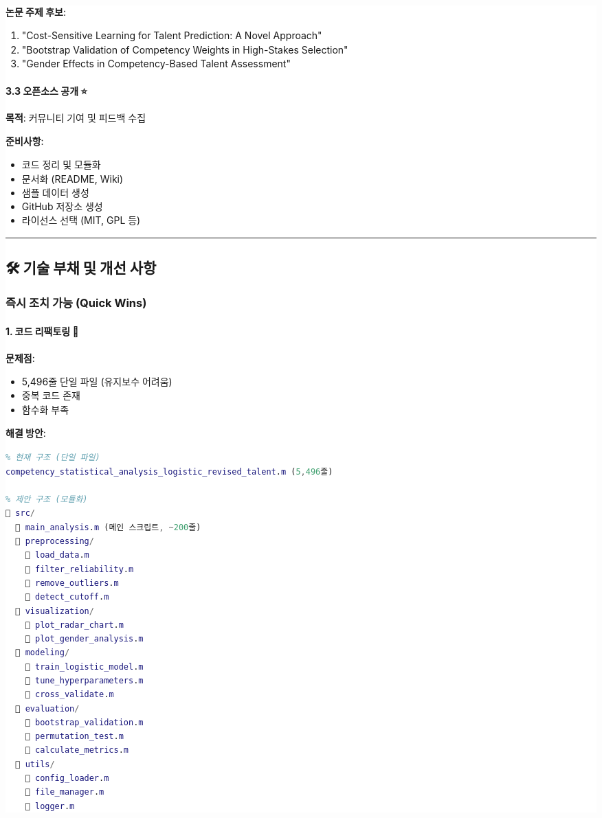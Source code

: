 **논문 주제 후보**:
1. "Cost-Sensitive Learning for Talent Prediction: A Novel Approach"
2. "Bootstrap Validation of Competency Weights in High-Stakes Selection"
3. "Gender Effects in Competency-Based Talent Assessment"

#### 3.3 오픈소스 공개 ⭐
**목적**: 커뮤니티 기여 및 피드백 수집

**준비사항**:
- 코드 정리 및 모듈화
- 문서화 (README, Wiki)
- 샘플 데이터 생성
- GitHub 저장소 생성
- 라이선스 선택 (MIT, GPL 등)

---

## 🛠️ 기술 부채 및 개선 사항

### 즉시 조치 가능 (Quick Wins)

#### 1. 코드 리팩토링 🔧
**문제점**:
- 5,496줄 단일 파일 (유지보수 어려움)
- 중복 코드 존재
- 함수화 부족

**해결 방안**:
```matlab
% 현재 구조 (단일 파일)
competency_statistical_analysis_logistic_revised_talent.m (5,496줄)

% 제안 구조 (모듈화)
📁 src/
  📄 main_analysis.m (메인 스크립트, ~200줄)
  📁 preprocessing/
    📄 load_data.m
    📄 filter_reliability.m
    📄 remove_outliers.m
    📄 detect_cutoff.m
  📁 visualization/
    📄 plot_radar_chart.m
    📄 plot_gender_analysis.m
  📁 modeling/
    📄 train_logistic_model.m
    📄 tune_hyperparameters.m
    📄 cross_validate.m
  📁 evaluation/
    📄 bootstrap_validation.m
    📄 permutation_test.m
    📄 calculate_metrics.m
  📁 utils/
    📄 config_loader.m
    📄 file_manager.m
    📄 logger.m
```

